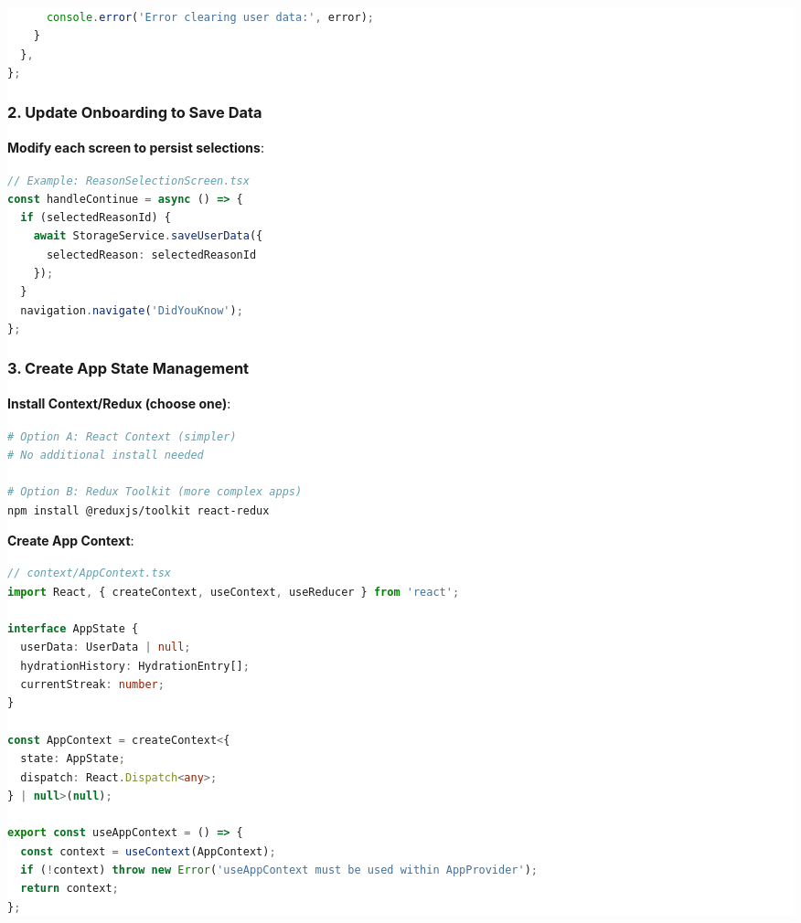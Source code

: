 ```typescript
      console.error('Error clearing user data:', error);
    }
  },
};
```

### 2. Update Onboarding to Save Data

**Modify each screen to persist selections**:
```typescript
// Example: ReasonSelectionScreen.tsx
const handleContinue = async () => {
  if (selectedReasonId) {
    await StorageService.saveUserData({ 
      selectedReason: selectedReasonId 
    });
  }
  navigation.navigate('DidYouKnow');
};
```

### 3. Create App State Management

**Install Context/Redux (choose one)**:
```bash
# Option A: React Context (simpler)
# No additional install needed

# Option B: Redux Toolkit (more complex apps)
npm install @reduxjs/toolkit react-redux
```

**Create App Context**:
```typescript
// context/AppContext.tsx
import React, { createContext, useContext, useReducer } from 'react';

interface AppState {
  userData: UserData | null;
  hydrationHistory: HydrationEntry[];
  currentStreak: number;
}

const AppContext = createContext<{
  state: AppState;
  dispatch: React.Dispatch<any>;
} | null>(null);

export const useAppContext = () => {
  const context = useContext(AppContext);
  if (!context) throw new Error('useAppContext must be used within AppProvider');
  return context;
};
```
